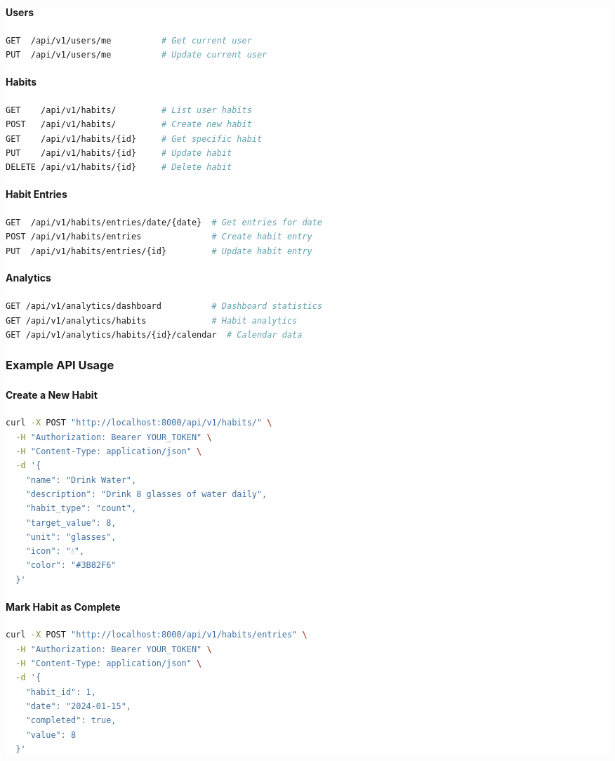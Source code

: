 #### Users
```bash
GET  /api/v1/users/me          # Get current user
PUT  /api/v1/users/me          # Update current user
```

#### Habits
```bash
GET    /api/v1/habits/         # List user habits
POST   /api/v1/habits/         # Create new habit
GET    /api/v1/habits/{id}     # Get specific habit
PUT    /api/v1/habits/{id}     # Update habit
DELETE /api/v1/habits/{id}     # Delete habit
```

#### Habit Entries
```bash
GET  /api/v1/habits/entries/date/{date}  # Get entries for date
POST /api/v1/habits/entries              # Create habit entry
PUT  /api/v1/habits/entries/{id}         # Update habit entry
```

#### Analytics
```bash
GET /api/v1/analytics/dashboard          # Dashboard statistics
GET /api/v1/analytics/habits             # Habit analytics
GET /api/v1/analytics/habits/{id}/calendar  # Calendar data
```

### Example API Usage

#### Create a New Habit
```bash
curl -X POST "http://localhost:8000/api/v1/habits/" \
  -H "Authorization: Bearer YOUR_TOKEN" \
  -H "Content-Type: application/json" \
  -d '{
    "name": "Drink Water",
    "description": "Drink 8 glasses of water daily",
    "habit_type": "count",
    "target_value": 8,
    "unit": "glasses",
    "icon": "💧",
    "color": "#3B82F6"
  }'
```

#### Mark Habit as Complete
```bash
curl -X POST "http://localhost:8000/api/v1/habits/entries" \
  -H "Authorization: Bearer YOUR_TOKEN" \
  -H "Content-Type: application/json" \
  -d '{
    "habit_id": 1,
    "date": "2024-01-15",
    "completed": true,
    "value": 8
  }'
```
